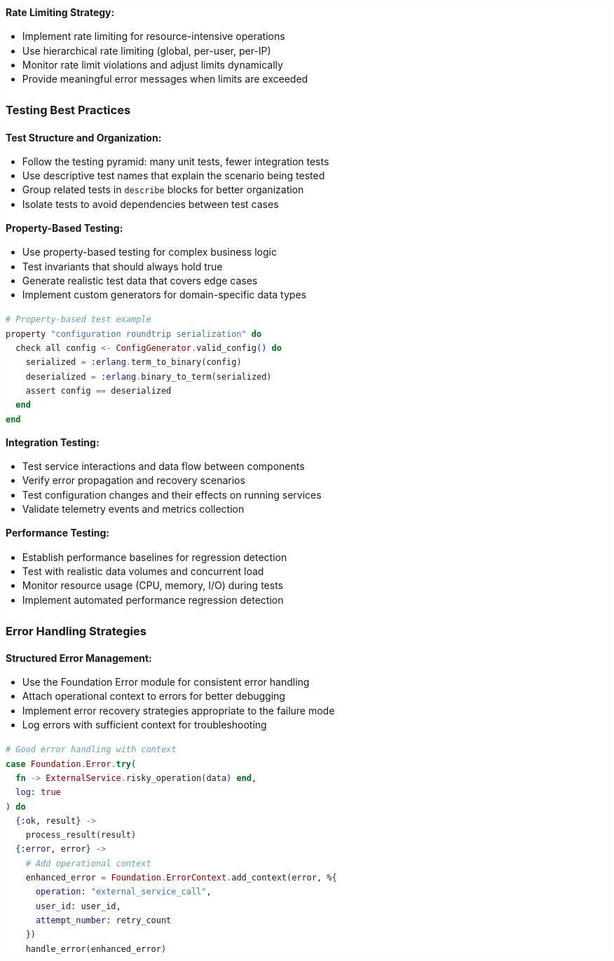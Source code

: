 **Rate Limiting Strategy:**
- Implement rate limiting for resource-intensive operations
- Use hierarchical rate limiting (global, per-user, per-IP)
- Monitor rate limit violations and adjust limits dynamically
- Provide meaningful error messages when limits are exceeded

### Testing Best Practices

**Test Structure and Organization:**
- Follow the testing pyramid: many unit tests, fewer integration tests
- Use descriptive test names that explain the scenario being tested
- Group related tests in `describe` blocks for better organization
- Isolate tests to avoid dependencies between test cases

**Property-Based Testing:**
- Use property-based testing for complex business logic
- Test invariants that should always hold true
- Generate realistic test data that covers edge cases
- Implement custom generators for domain-specific data types

```elixir
# Property-based test example
property "configuration roundtrip serialization" do
  check all config <- ConfigGenerator.valid_config() do
    serialized = :erlang.term_to_binary(config)
    deserialized = :erlang.binary_to_term(serialized)
    assert config == deserialized
  end
end
```

**Integration Testing:**
- Test service interactions and data flow between components
- Verify error propagation and recovery scenarios
- Test configuration changes and their effects on running services
- Validate telemetry events and metrics collection

**Performance Testing:**
- Establish performance baselines for regression detection
- Test with realistic data volumes and concurrent load
- Monitor resource usage (CPU, memory, I/O) during tests
- Implement automated performance regression detection

### Error Handling Strategies

**Structured Error Management:**
- Use the Foundation Error module for consistent error handling
- Attach operational context to errors for better debugging
- Implement error recovery strategies appropriate to the failure mode
- Log errors with sufficient context for troubleshooting

```elixir
# Good error handling with context
case Foundation.Error.try(
  fn -> ExternalService.risky_operation(data) end,
  log: true
) do
  {:ok, result} -> 
    process_result(result)
  {:error, error} ->
    # Add operational context
    enhanced_error = Foundation.ErrorContext.add_context(error, %{
      operation: "external_service_call",
      user_id: user_id,
      attempt_number: retry_count
    })
    handle_error(enhanced_error)
```